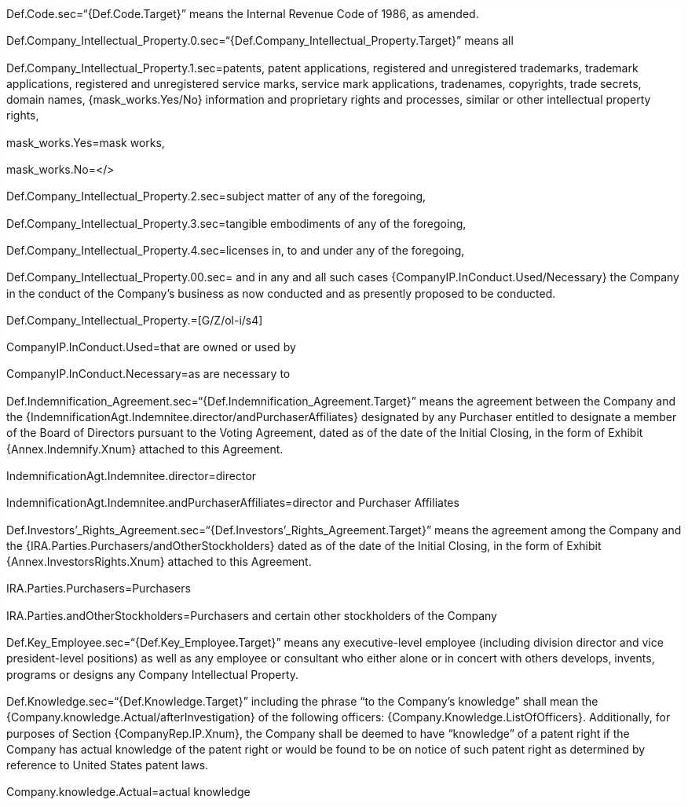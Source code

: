Def.Code.sec=“{Def.Code.Target}” means the Internal Revenue Code of 1986, as amended.

Def.Company_Intellectual_Property.0.sec=“{Def.Company_Intellectual_Property.Target}” means all

Def.Company_Intellectual_Property.1.sec=patents, patent applications, registered and unregistered trademarks, trademark applications, registered and unregistered service marks, service mark applications, tradenames, copyrights, trade secrets, domain names, {mask_works.Yes/No} information and proprietary rights and processes, similar or other intellectual property rights,

mask_works.Yes=mask works,

mask_works.No=</>

Def.Company_Intellectual_Property.2.sec=subject matter of any of the foregoing,

Def.Company_Intellectual_Property.3.sec=tangible embodiments of any of the foregoing,

Def.Company_Intellectual_Property.4.sec=licenses in, to and under any of the foregoing,

Def.Company_Intellectual_Property.00.sec= and in any and all such cases {CompanyIP.InConduct.Used/Necessary} the Company in the conduct of the Company’s business as now conducted and as presently proposed to be conducted.

Def.Company_Intellectual_Property.=[G/Z/ol-i/s4]

CompanyIP.InConduct.Used=that are owned or used by

CompanyIP.InConduct.Necessary=as are necessary to

Def.Indemnification_Agreement.sec=“{Def.Indemnification_Agreement.Target}” means the agreement between the Company and the {IndemnificationAgt.Indemnitee.director/andPurchaserAffiliates} designated by any Purchaser entitled to designate a member of the Board of Directors pursuant to the Voting Agreement, dated as of the date of the Initial Closing, in the form of Exhibit {Annex.Indemnify.Xnum} attached to this Agreement.

IndemnificationAgt.Indemnitee.director=director

IndemnificationAgt.Indemnitee.andPurchaserAffiliates=director and Purchaser Affiliates

Def.Investors’_Rights_Agreement.sec=“{Def.Investors’_Rights_Agreement.Target}” means the agreement among the Company and the {IRA.Parties.Purchasers/andOtherStockholders} dated as of the date of the Initial Closing, in the form of Exhibit {Annex.InvestorsRights.Xnum} attached to this Agreement.

IRA.Parties.Purchasers=Purchasers

IRA.Parties.andOtherStockholders=Purchasers and certain other stockholders of the Company

Def.Key_Employee.sec=“{Def.Key_Employee.Target}” means any executive-level employee (including division director and vice president-level positions) as well as any employee or consultant who either alone or in concert with others develops, invents, programs or designs any Company Intellectual Property.

Def.Knowledge.sec=“{Def.Knowledge.Target}” including the phrase “to the Company’s knowledge” shall mean the {Company.knowledge.Actual/afterInvestigation} of the following officers: {Company.Knowledge.ListOfOfficers}.  Additionally, for purposes of Section {CompanyRep.IP.Xnum}, the Company shall be deemed to have “knowledge” of a patent right if the Company has actual knowledge of the patent right or would be found to be on notice of such patent right as determined by reference to United States patent laws.

Company.knowledge.Actual=actual knowledge
